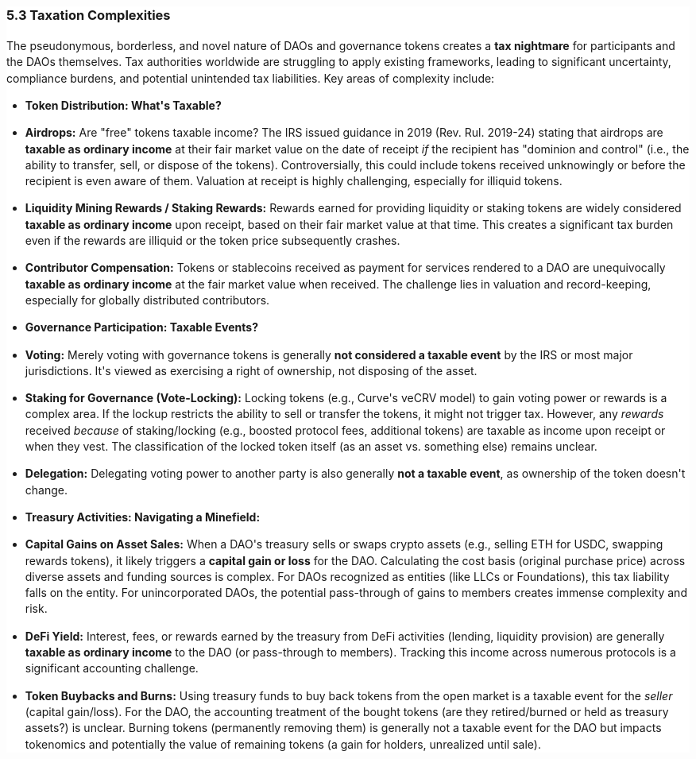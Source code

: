 ### 5.3 Taxation Complexities

The pseudonymous, borderless, and novel nature of DAOs and governance tokens creates a **tax nightmare** for participants and the DAOs themselves. Tax authorities worldwide are struggling to apply existing frameworks, leading to significant uncertainty, compliance burdens, and potential unintended tax liabilities. Key areas of complexity include:

*   **Token Distribution: What's Taxable?**

*   **Airdrops:** Are "free" tokens taxable income? The IRS issued guidance in 2019 (Rev. Rul. 2019-24) stating that airdrops are **taxable as ordinary income** at their fair market value on the date of receipt *if* the recipient has "dominion and control" (i.e., the ability to transfer, sell, or dispose of the tokens). Controversially, this could include tokens received unknowingly or before the recipient is even aware of them. Valuation at receipt is highly challenging, especially for illiquid tokens.

*   **Liquidity Mining Rewards / Staking Rewards:** Rewards earned for providing liquidity or staking tokens are widely considered **taxable as ordinary income** upon receipt, based on their fair market value at that time. This creates a significant tax burden even if the rewards are illiquid or the token price subsequently crashes.

*   **Contributor Compensation:** Tokens or stablecoins received as payment for services rendered to a DAO are unequivocally **taxable as ordinary income** at the fair market value when received. The challenge lies in valuation and record-keeping, especially for globally distributed contributors.

*   **Governance Participation: Taxable Events?**

*   **Voting:** Merely voting with governance tokens is generally **not considered a taxable event** by the IRS or most major jurisdictions. It's viewed as exercising a right of ownership, not disposing of the asset.

*   **Staking for Governance (Vote-Locking):** Locking tokens (e.g., Curve's veCRV model) to gain voting power or rewards is a complex area. If the lockup restricts the ability to sell or transfer the tokens, it might not trigger tax. However, any *rewards* received *because* of staking/locking (e.g., boosted protocol fees, additional tokens) are taxable as income upon receipt or when they vest. The classification of the locked token itself (as an asset vs. something else) remains unclear.

*   **Delegation:** Delegating voting power to another party is also generally **not a taxable event**, as ownership of the token doesn't change.

*   **Treasury Activities: Navigating a Minefield:**

*   **Capital Gains on Asset Sales:** When a DAO's treasury sells or swaps crypto assets (e.g., selling ETH for USDC, swapping rewards tokens), it likely triggers a **capital gain or loss** for the DAO. Calculating the cost basis (original purchase price) across diverse assets and funding sources is complex. For DAOs recognized as entities (like LLCs or Foundations), this tax liability falls on the entity. For unincorporated DAOs, the potential pass-through of gains to members creates immense complexity and risk.

*   **DeFi Yield:** Interest, fees, or rewards earned by the treasury from DeFi activities (lending, liquidity provision) are generally **taxable as ordinary income** to the DAO (or pass-through to members). Tracking this income across numerous protocols is a significant accounting challenge.

*   **Token Buybacks and Burns:** Using treasury funds to buy back tokens from the open market is a taxable event for the *seller* (capital gain/loss). For the DAO, the accounting treatment of the bought tokens (are they retired/burned or held as treasury assets?) is unclear. Burning tokens (permanently removing them) is generally not a taxable event for the DAO but impacts tokenomics and potentially the value of remaining tokens (a gain for holders, unrealized until sale).
